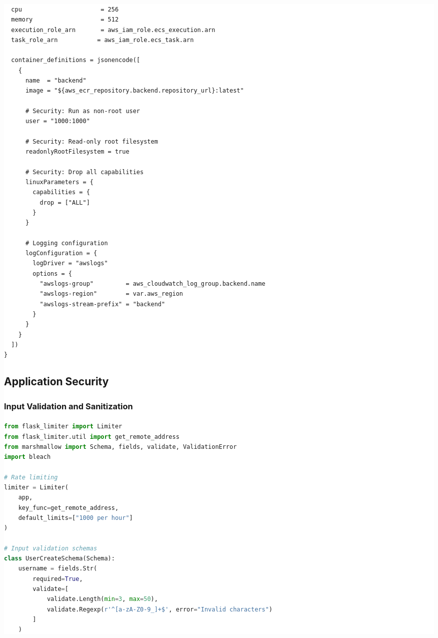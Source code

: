 ```hcl
  cpu                      = 256
  memory                   = 512
  execution_role_arn       = aws_iam_role.ecs_execution.arn
  task_role_arn           = aws_iam_role.ecs_task.arn

  container_definitions = jsonencode([
    {
      name  = "backend"
      image = "${aws_ecr_repository.backend.repository_url}:latest"
      
      # Security: Run as non-root user
      user = "1000:1000"
      
      # Security: Read-only root filesystem
      readonlyRootFilesystem = true
      
      # Security: Drop all capabilities
      linuxParameters = {
        capabilities = {
          drop = ["ALL"]
        }
      }
      
      # Logging configuration
      logConfiguration = {
        logDriver = "awslogs"
        options = {
          "awslogs-group"         = aws_cloudwatch_log_group.backend.name
          "awslogs-region"        = var.aws_region
          "awslogs-stream-prefix" = "backend"
        }
      }
    }
  ])
}
```

## Application Security

### Input Validation and Sanitization
```python
from flask_limiter import Limiter
from flask_limiter.util import get_remote_address
from marshmallow import Schema, fields, validate, ValidationError
import bleach

# Rate limiting
limiter = Limiter(
    app,
    key_func=get_remote_address,
    default_limits=["1000 per hour"]
)

# Input validation schemas
class UserCreateSchema(Schema):
    username = fields.Str(
        required=True,
        validate=[
            validate.Length(min=3, max=50),
            validate.Regexp(r'^[a-zA-Z0-9_]+$', error="Invalid characters")
        ]
    )
```